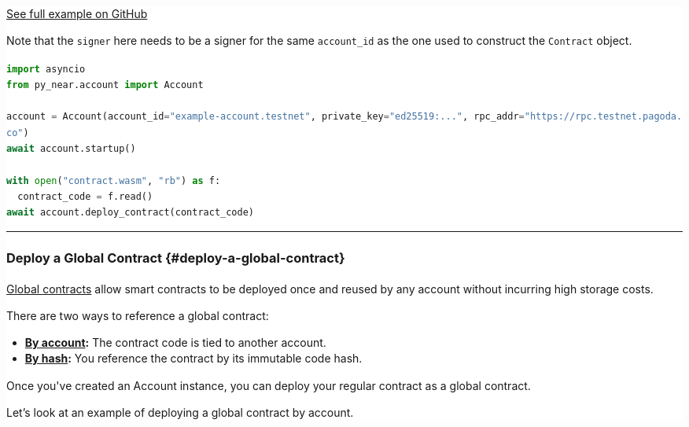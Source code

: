   <a href="https://github.com/near-examples/near-api-examples/blob/main/javascript/examples/deploy-contract.js" class="text-center" target="_blank" rel="noreferrer noopener">
    See full example on GitHub
  </a>

  </TabItem>
  <TabItem value="rust" label="🦀 Rust">

  Note that the `signer` here needs to be a signer for the same `account_id` as the one used to construct the `Contract` object.

  <Github fname="contract_interaction.rs" language="rust"
    url="https://github.com/near-examples/near-api-examples/tree/main/rust/examples/contract_interaction.rs#L54-L61"
    start="54" end="61" />

  </TabItem>
  <TabItem value="python" label="🐍 Python">

  ```python
  import asyncio
  from py_near.account import Account

  account = Account(account_id="example-account.testnet", private_key="ed25519:...", rpc_addr="https://rpc.testnet.pagoda.co")
  await account.startup()

  with open("contract.wasm", "rb") as f:
    contract_code = f.read()
  await account.deploy_contract(contract_code)
  ```
  </TabItem>
</Tabs>

<hr class="subsection" />

### Deploy a Global Contract {#deploy-a-global-contract}

[Global contracts](../smart-contracts/global-contracts.md) allow smart contracts to be deployed once and reused by any account without incurring high storage costs.

There are two ways to reference a global contract:
- **[By account](../smart-contracts/global-contracts.md#reference-by-account):** The contract code is tied to another account.
- **[By hash](../smart-contracts/global-contracts.md#reference-by-hash):** You reference the contract by its immutable code hash.

<Tabs groupId="api">
  <TabItem value="js" label="🌐 JavaScript">

  Once you've created an Account instance, you can deploy your regular contract as a global contract.

  <Tabs>
  <TabItem value="account" label="By Account" default>

  Let’s look at an example of deploying a global contract by account.
  